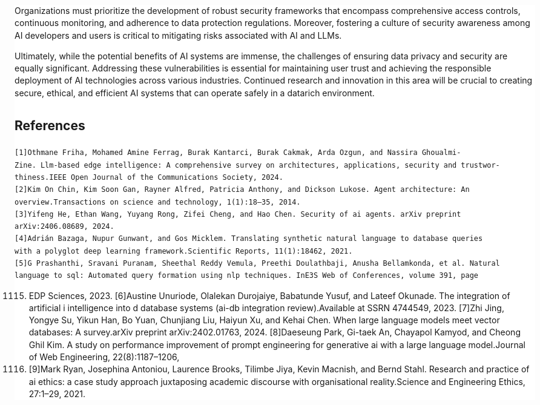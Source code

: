 Organizations must prioritize the development of robust security frameworks that encompass comprehensive access
controls, continuous monitoring, and adherence to data protection regulations. Moreover, fostering a culture of security
awareness among AI developers and users is critical to mitigating risks associated with AI and LLMs.

Ultimately, while the potential benefits of AI systems are immense, the challenges of ensuring data privacy and security
are equally significant. Addressing these vulnerabilities is essential for maintaining user trust and achieving the
responsible deployment of AI technologies across various industries. Continued research and innovation in this area
will be crucial to creating secure, ethical, and efficient AI systems that can operate safely in a datarich environment.

## References

```
[1]Othmane Friha, Mohamed Amine Ferrag, Burak Kantarci, Burak Cakmak, Arda Ozgun, and Nassira Ghoualmi-
Zine. Llm-based edge intelligence: A comprehensive survey on architectures, applications, security and trustwor-
thiness.IEEE Open Journal of the Communications Society, 2024.
[2]Kim On Chin, Kim Soon Gan, Rayner Alfred, Patricia Anthony, and Dickson Lukose. Agent architecture: An
overview.Transactions on science and technology, 1(1):18–35, 2014.
[3]Yifeng He, Ethan Wang, Yuyang Rong, Zifei Cheng, and Hao Chen. Security of ai agents. arXiv preprint
arXiv:2406.08689, 2024.
[4]Adrián Bazaga, Nupur Gunwant, and Gos Micklem. Translating synthetic natural language to database queries
with a polyglot deep learning framework.Scientific Reports, 11(1):18462, 2021.
[5]G Prashanthi, Sravani Puranam, Sheethal Reddy Vemula, Preethi Doulathbaji, Anusha Bellamkonda, et al. Natural
language to sql: Automated query formation using nlp techniques. InE3S Web of Conferences, volume 391, page
```

1115. EDP Sciences, 2023.
      [6]Austine Unuriode, Olalekan Durojaiye, Babatunde Yusuf, and Lateef Okunade. The integration of artificial i
      intelligence into d database systems (ai-db integration review).Available at SSRN 4744549, 2023.
      [7]Zhi Jing, Yongye Su, Yikun Han, Bo Yuan, Chunjiang Liu, Haiyun Xu, and Kehai Chen. When large language
      models meet vector databases: A survey.arXiv preprint arXiv:2402.01763, 2024.
      [8]Daeseung Park, Gi-taek An, Chayapol Kamyod, and Cheong Ghil Kim. A study on performance improvement of
      prompt engineering for generative ai with a large language model.Journal of Web Engineering, 22(8):1187–1206,
1116. [9]Mark Ryan, Josephina Antoniou, Laurence Brooks, Tilimbe Jiya, Kevin Macnish, and Bernd Stahl. Research and
      practice of ai ethics: a case study approach juxtaposing academic discourse with organisational reality.Science
      and Engineering Ethics, 27:1–29, 2021.

